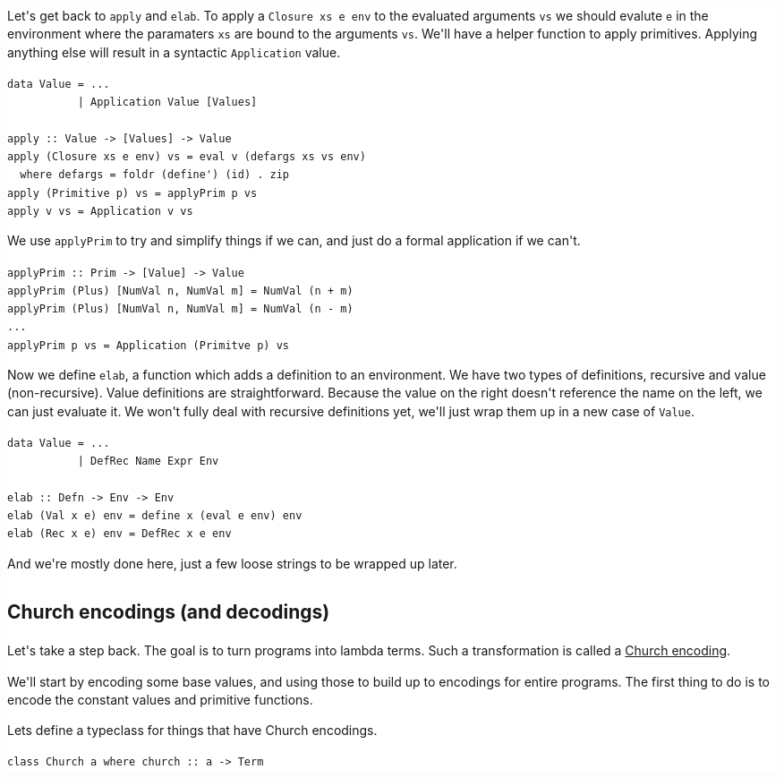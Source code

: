 Let's get back to `apply` and `elab`. To apply a `Closure xs e env` to the evaluated arguments `vs` we should evalute `e` in the environment where the paramaters `xs` are bound to the arguments `vs`. We'll have a helper function to apply primitives. Applying anything else will result in a syntactic `Application` value.

~~~ {.haskell}
data Value = ...
           | Application Value [Values]

apply :: Value -> [Values] -> Value
apply (Closure xs e env) vs = eval v (defargs xs vs env)
  where defargs = foldr (define') (id) . zip 
apply (Primitive p) vs = applyPrim p vs
apply v vs = Application v vs 
~~~

We use `applyPrim` to try and simplify things if we can, and just do a formal application if we can't.

~~~ {.haskell}
applyPrim :: Prim -> [Value] -> Value
applyPrim (Plus) [NumVal n, NumVal m] = NumVal (n + m)
applyPrim (Plus) [NumVal n, NumVal m] = NumVal (n - m)
...
applyPrim p vs = Application (Primitve p) vs
~~~

Now we define `elab`, a function which adds a definition to an environment. We have two types of definitions, recursive and value (non-recursive). Value definitions are straightforward. Because the value on the right doesn't reference the name on the left, we can just evaluate it. We won't fully deal with recursive definitions yet, we'll just wrap them up in a new case of `Value`.

~~~ {.haskell}
data Value = ...
           | DefRec Name Expr Env

elab :: Defn -> Env -> Env
elab (Val x e) env = define x (eval e env) env
elab (Rec x e) env = DefRec x e env
~~~

And we're mostly done here, just a few loose strings to be wrapped up later.


## Church encodings (and decodings)

Let's take a step back. The goal is to turn programs into lambda terms. Such a transformation is called a [Church encoding](https://en.wikipedia.org/wiki/Church_encoding).

We'll start by encoding some base values, and using those to build up to encodings for entire programs. The first thing to do is to encode the constant values and primitive functions.

Lets define a typeclass for things that have Church encodings.

~~~ {.haskell}
class Church a where church :: a -> Term
~~~
